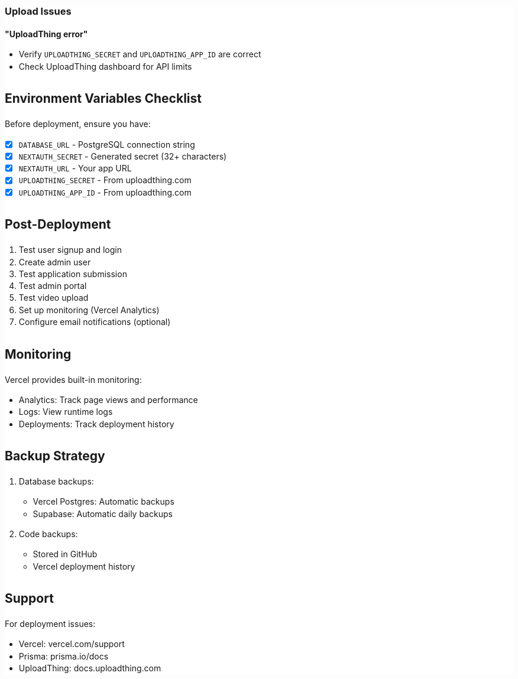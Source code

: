 ### Upload Issues

**"UploadThing error"**
- Verify `UPLOADTHING_SECRET` and `UPLOADTHING_APP_ID` are correct
- Check UploadThing dashboard for API limits

## Environment Variables Checklist

Before deployment, ensure you have:
- [x] `DATABASE_URL` - PostgreSQL connection string
- [x] `NEXTAUTH_SECRET` - Generated secret (32+ characters)
- [x] `NEXTAUTH_URL` - Your app URL
- [x] `UPLOADTHING_SECRET` - From uploadthing.com
- [x] `UPLOADTHING_APP_ID` - From uploadthing.com

## Post-Deployment

1. Test user signup and login
2. Create admin user
3. Test application submission
4. Test admin portal
5. Test video upload
6. Set up monitoring (Vercel Analytics)
7. Configure email notifications (optional)

## Monitoring

Vercel provides built-in monitoring:
- Analytics: Track page views and performance
- Logs: View runtime logs
- Deployments: Track deployment history

## Backup Strategy

1. Database backups:
   - Vercel Postgres: Automatic backups
   - Supabase: Automatic daily backups

2. Code backups:
   - Stored in GitHub
   - Vercel deployment history

## Support

For deployment issues:
- Vercel: vercel.com/support
- Prisma: prisma.io/docs
- UploadThing: docs.uploadthing.com
